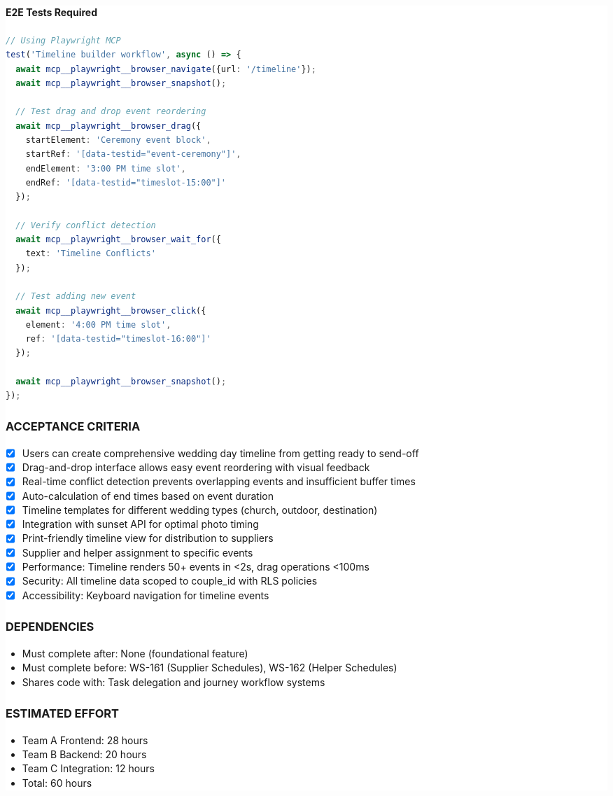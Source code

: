 #### E2E Tests Required
```typescript
// Using Playwright MCP
test('Timeline builder workflow', async () => {
  await mcp__playwright__browser_navigate({url: '/timeline'});
  await mcp__playwright__browser_snapshot();
  
  // Test drag and drop event reordering
  await mcp__playwright__browser_drag({
    startElement: 'Ceremony event block',
    startRef: '[data-testid="event-ceremony"]',
    endElement: '3:00 PM time slot',
    endRef: '[data-testid="timeslot-15:00"]'
  });
  
  // Verify conflict detection
  await mcp__playwright__browser_wait_for({
    text: 'Timeline Conflicts'
  });
  
  // Test adding new event
  await mcp__playwright__browser_click({
    element: '4:00 PM time slot',
    ref: '[data-testid="timeslot-16:00"]'
  });
  
  await mcp__playwright__browser_snapshot();
});
```

### ACCEPTANCE CRITERIA
- [x] Users can create comprehensive wedding day timeline from getting ready to send-off
- [x] Drag-and-drop interface allows easy event reordering with visual feedback
- [x] Real-time conflict detection prevents overlapping events and insufficient buffer times
- [x] Auto-calculation of end times based on event duration
- [x] Timeline templates for different wedding types (church, outdoor, destination)
- [x] Integration with sunset API for optimal photo timing
- [x] Print-friendly timeline view for distribution to suppliers
- [x] Supplier and helper assignment to specific events
- [x] Performance: Timeline renders 50+ events in <2s, drag operations <100ms
- [x] Security: All timeline data scoped to couple_id with RLS policies
- [x] Accessibility: Keyboard navigation for timeline events

### DEPENDENCIES
- Must complete after: None (foundational feature)
- Must complete before: WS-161 (Supplier Schedules), WS-162 (Helper Schedules)
- Shares code with: Task delegation and journey workflow systems

### ESTIMATED EFFORT
- Team A Frontend: 28 hours
- Team B Backend: 20 hours
- Team C Integration: 12 hours
- Total: 60 hours